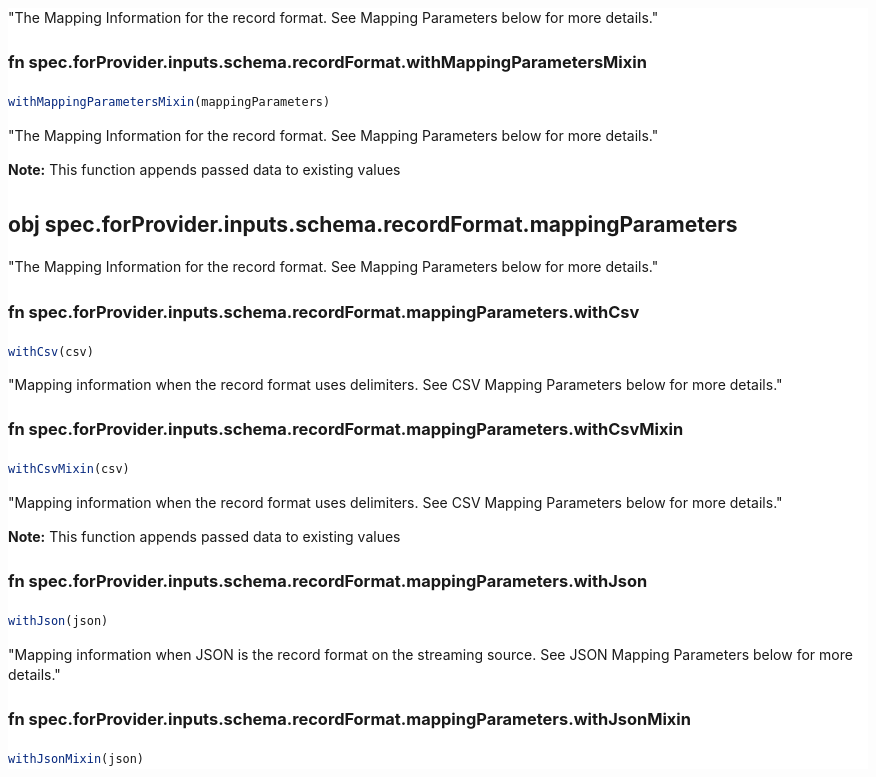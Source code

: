 "The Mapping Information for the record format. See Mapping Parameters below for more details."

### fn spec.forProvider.inputs.schema.recordFormat.withMappingParametersMixin

```ts
withMappingParametersMixin(mappingParameters)
```

"The Mapping Information for the record format. See Mapping Parameters below for more details."

**Note:** This function appends passed data to existing values

## obj spec.forProvider.inputs.schema.recordFormat.mappingParameters

"The Mapping Information for the record format. See Mapping Parameters below for more details."

### fn spec.forProvider.inputs.schema.recordFormat.mappingParameters.withCsv

```ts
withCsv(csv)
```

"Mapping information when the record format uses delimiters. See CSV Mapping Parameters below for more details."

### fn spec.forProvider.inputs.schema.recordFormat.mappingParameters.withCsvMixin

```ts
withCsvMixin(csv)
```

"Mapping information when the record format uses delimiters. See CSV Mapping Parameters below for more details."

**Note:** This function appends passed data to existing values

### fn spec.forProvider.inputs.schema.recordFormat.mappingParameters.withJson

```ts
withJson(json)
```

"Mapping information when JSON is the record format on the streaming source. See JSON Mapping Parameters below for more details."

### fn spec.forProvider.inputs.schema.recordFormat.mappingParameters.withJsonMixin

```ts
withJsonMixin(json)
```

